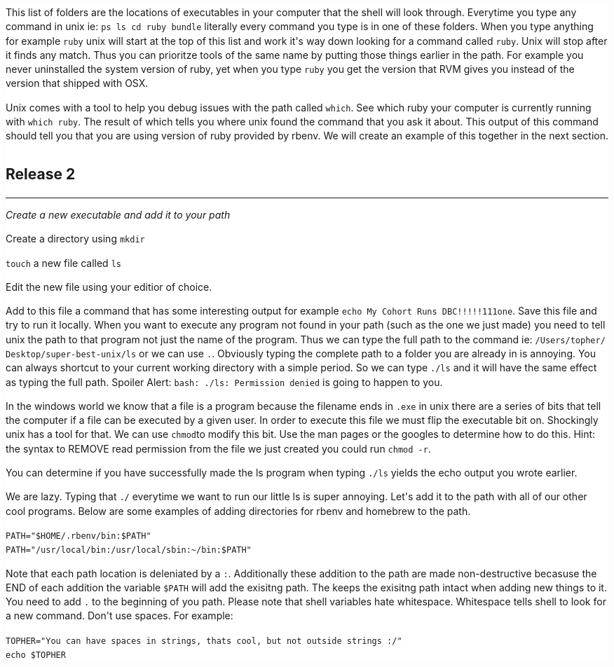 This list of folders are the locations of executables in your computer that the shell will look through.  Everytime you type any command in unix ie: ```ps ls cd ruby bundle``` literally every command you type is in one of these folders.  When you type anything for example ```ruby``` unix will start at the top of this list and work it's way down looking for a command called ```ruby```.  Unix will stop after it finds any match.  Thus you can prioritze tools of the same name by putting those things earlier in the path.  For example you never uninstalled the system version of ruby, yet when you type ```ruby``` you get the version that RVM gives you instead of the version that shipped with OSX.  

Unix comes with a tool to help you debug issues with the path called ```which```.  See which ruby your computer is currently running with ```which ruby```.  The result of which tells you where unix found the command that you ask it about.  This output of this command should tell you that you are using version of ruby provided by rbenv.  We will create an example of this together in the next section.

## Release 2
-----------

*Create a new executable and add it to your path* 

Create a directory using ```mkdir```

```touch``` a new file called ```ls``` 

Edit the new file using your editior of choice.  

Add to this file a command that has some interesting output for example ```echo My Cohort Runs DBC!!!!!111one```.  Save this file and try to run it locally.  When you want to execute any program not found in your path (such as the one we just made) you need to tell unix the path to that program not just the name of the program.  Thus we can type the full path to the command ie: ```/Users/topher/Desktop/super-best-unix/ls``` or we can use ```.```.  Obviously typing the complete path to a folder you are already in is annoying.  You can always shortcut to your current working directory with a simple period.  So we can type ```./ls``` and it will have the same effect as typing the full path.  Spoiler Alert: ```bash: ./ls: Permission denied``` is going to happen to you.

In the windows world we know that a file is a program because the filename ends in ```.exe``` in unix there are a series of bits that tell the computer if a file can be executed by a given user.  In order to execute this file we must flip the executable bit on.  Shockingly unix has a tool for that.  We can use ```chmod```to modify this bit.  Use the man pages or the googles to determine how to do this.  Hint: the syntax to REMOVE read permission from the file we just created you could run ```chmod -r```.

You can determine if you have successfully made the ls program when typing ```./ls``` yields the echo output you wrote earlier.

We are lazy.  Typing that ```./``` everytime we want to run our little ls is super annoying.  Let's add it to the path with all of our other cool programs.  Below are some examples of adding directories for rbenv and homebrew to the path.  

```
PATH="$HOME/.rbenv/bin:$PATH"
PATH="/usr/local/bin:/usr/local/sbin:~/bin:$PATH"
```

Note that each path location is deleniated by a ```:```.  Additionally these addition to the path are made non-destructive becasuse the END of each addition the variable ```$PATH``` will add the exisitng path.  The keeps the exisitng path intact when adding new things to it.  You need to add ```.``` to the beginning of you path.  Please note that shell variables hate whitespace.  Whitespace tells shell to look for a new command.  Don't use spaces.  For example:

```
TOPHER="You can have spaces in strings, thats cool, but not outside strings :/"
echo $TOPHER
```

```